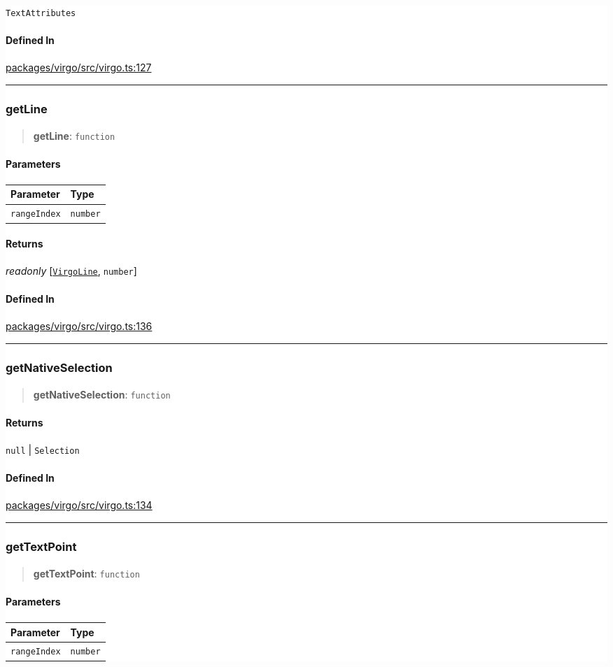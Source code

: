 `TextAttributes`

#### Defined In

[packages/virgo/src/virgo.ts:127](https://github.com/Saul-Mirone/blocksuite/blob/f2324b82e/packages/virgo/src/virgo.ts#L127)

***

### getLine

> **getLine**: `function`

#### Parameters

| Parameter | Type |
| :------ | :------ |
| `rangeIndex` | `number` |

#### Returns

*readonly* [[`VirgoLine`](class.VirgoLine.md), `number`]

#### Defined In

[packages/virgo/src/virgo.ts:136](https://github.com/Saul-Mirone/blocksuite/blob/f2324b82e/packages/virgo/src/virgo.ts#L136)

***

### getNativeSelection

> **getNativeSelection**: `function`

#### Returns

`null` \| `Selection`

#### Defined In

[packages/virgo/src/virgo.ts:134](https://github.com/Saul-Mirone/blocksuite/blob/f2324b82e/packages/virgo/src/virgo.ts#L134)

***

### getTextPoint

> **getTextPoint**: `function`

#### Parameters

| Parameter | Type |
| :------ | :------ |
| `rangeIndex` | `number` |
